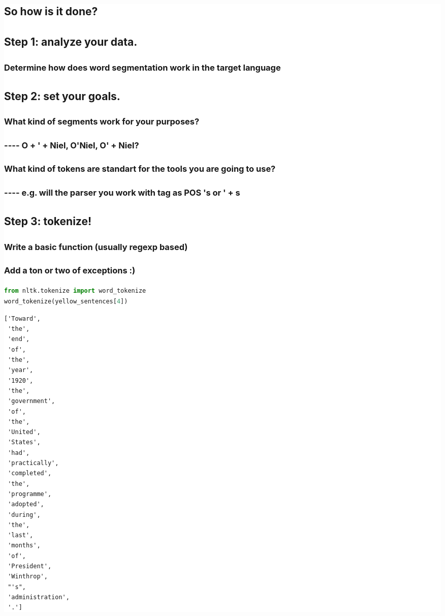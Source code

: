 
## So how is it done?

## Step 1: analyze your data.
### Determine how does word segmentation work in the target language

## Step 2: set your goals.
### What kind of segments work for your purposes?
### ---- O + ' + Niel, O'Niel, O' + Niel?
### What kind of tokens are standart for the tools you are going to use?
### ---- e.g. will the parser you work with tag as POS 's or ' + s

## Step 3: tokenize!
### Write a basic function (usually regexp based)
### Add a ton or two of exceptions :)


```python
from nltk.tokenize import word_tokenize
word_tokenize(yellow_sentences[4])
```




    ['Toward',
     'the',
     'end',
     'of',
     'the',
     'year',
     '1920',
     'the',
     'government',
     'of',
     'the',
     'United',
     'States',
     'had',
     'practically',
     'completed',
     'the',
     'programme',
     'adopted',
     'during',
     'the',
     'last',
     'months',
     'of',
     'President',
     'Winthrop',
     "'s",
     'administration',
     '.']
